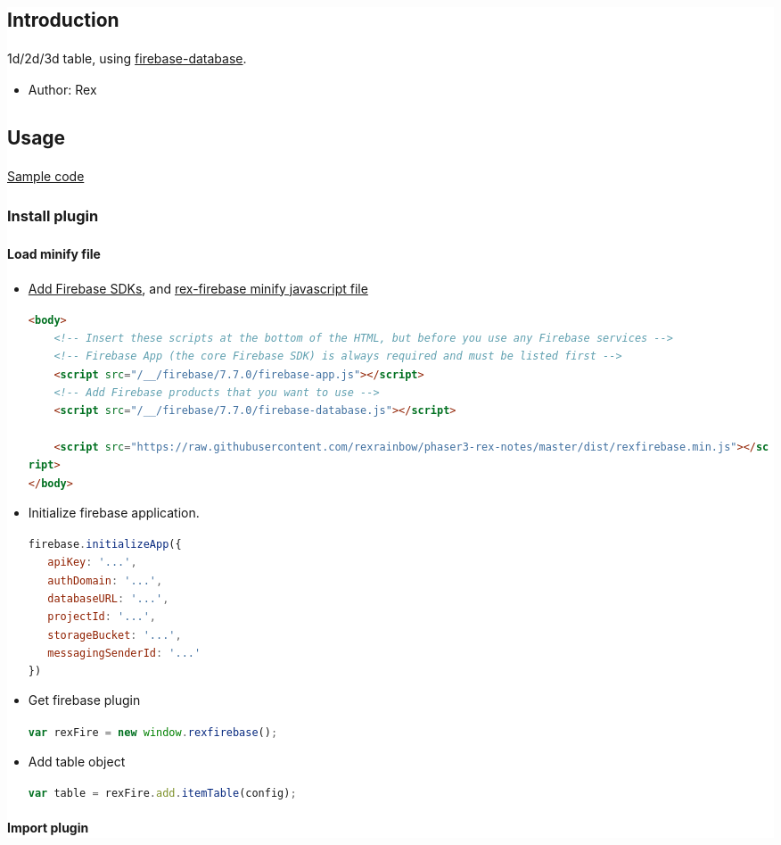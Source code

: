 ## Introduction

1d/2d/3d table, using [firebase-database](https://firebase.google.com/docs/database/).

- Author: Rex

## Usage

[Sample code](https://github.com/rexrainbow/phaser3-rex-notes/blob/master/examples/firebase-itemtable)

### Install plugin

#### Load minify file

- [Add Firebase SDKs](https://firebase.google.com/docs/web/setup), and [rex-firebase minify javascript file](https://raw.githubusercontent.com/rexrainbow/phaser3-rex-notes/master/dist/rexfirebase.min.js)
    ```html
    <body>
        <!-- Insert these scripts at the bottom of the HTML, but before you use any Firebase services -->
        <!-- Firebase App (the core Firebase SDK) is always required and must be listed first -->
        <script src="/__/firebase/7.7.0/firebase-app.js"></script>
        <!-- Add Firebase products that you want to use -->
        <script src="/__/firebase/7.7.0/firebase-database.js"></script>

        <script src="https://raw.githubusercontent.com/rexrainbow/phaser3-rex-notes/master/dist/rexfirebase.min.js"></script>
    </body>    
    ```
- Initialize firebase application.
    ```javascript
    firebase.initializeApp({
       apiKey: '...',
       authDomain: '...',
       databaseURL: '...',
       projectId: '...',
       storageBucket: '...',
       messagingSenderId: '...'
    })
    ```
- Get firebase plugin
    ```javascript
    var rexFire = new window.rexfirebase();
    ```
- Add table object
    ```javascript
    var table = rexFire.add.itemTable(config);
    ```

#### Import plugin
